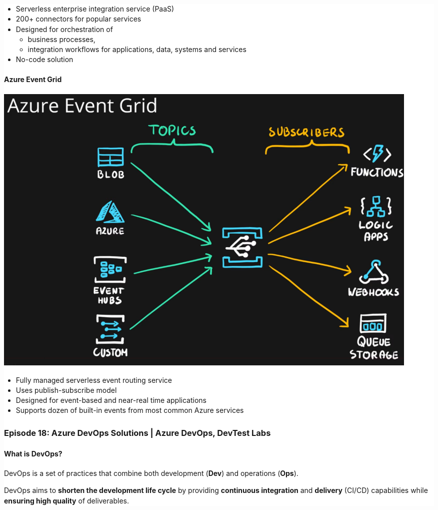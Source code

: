 - Serverless enterprise integration service (PaaS)
- 200+ connectors for popular services
- Designed for orchestration of
  - business processes,
  - integration workflows for applications, data, systems and services
- No-code solution

#### Azure Event Grid

![alt text](./Assets/azure_event_grid.png)

- Fully managed serverless event routing service
- Uses publish-subscribe model
- Designed for event-based and near-real time applications
- Supports dozen of built-in events from most common Azure services

### Episode 18: Azure DevOps Solutions | Azure DevOps, DevTest Labs

#### What is DevOps?

DevOps is a set of practices that combine both development (**Dev**) and operations (**Ops**).

DevOps aims to **shorten the development life cycle** by providing **continuous integration** and **delivery** (CI/CD) capabilities while **ensuring high quality** of deliverables.
